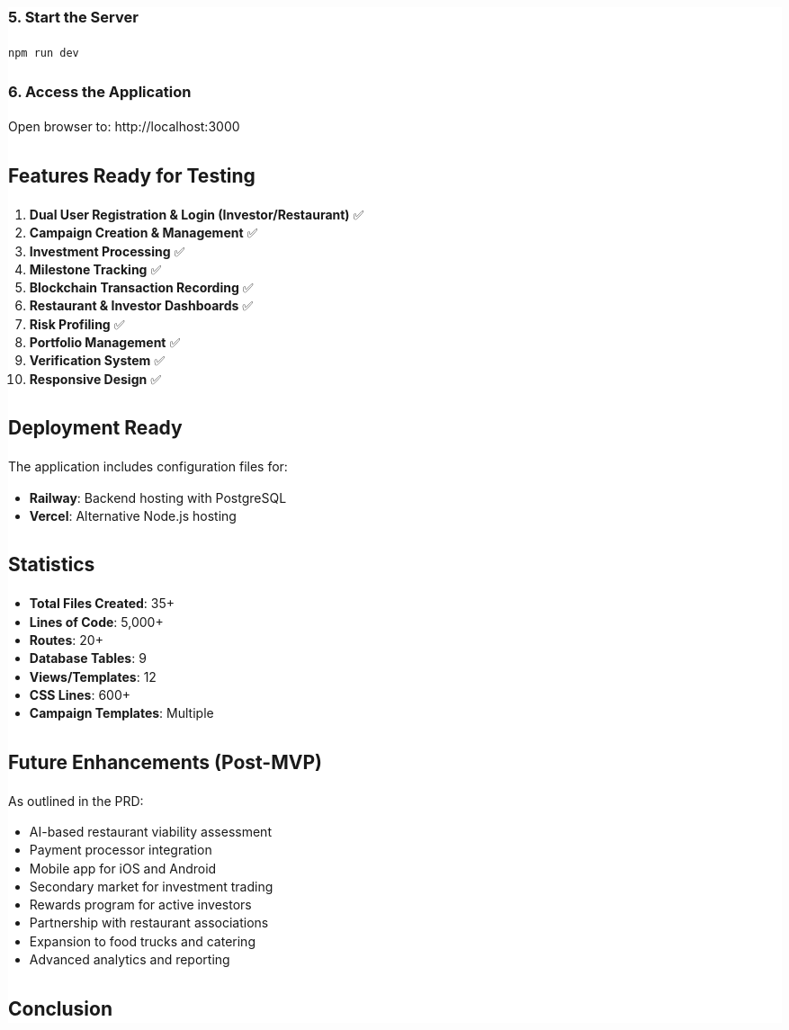 ### 5. Start the Server
```bash
npm run dev
```

### 6. Access the Application
Open browser to: http://localhost:3000

## Features Ready for Testing

1. **Dual User Registration & Login (Investor/Restaurant)** ✅
2. **Campaign Creation & Management** ✅
3. **Investment Processing** ✅
4. **Milestone Tracking** ✅
5. **Blockchain Transaction Recording** ✅
6. **Restaurant & Investor Dashboards** ✅
7. **Risk Profiling** ✅
8. **Portfolio Management** ✅
9. **Verification System** ✅
10. **Responsive Design** ✅

## Deployment Ready

The application includes configuration files for:
- **Railway**: Backend hosting with PostgreSQL
- **Vercel**: Alternative Node.js hosting

## Statistics

- **Total Files Created**: 35+
- **Lines of Code**: 5,000+
- **Routes**: 20+
- **Database Tables**: 9
- **Views/Templates**: 12
- **CSS Lines**: 600+
- **Campaign Templates**: Multiple

## Future Enhancements (Post-MVP)

As outlined in the PRD:
- AI-based restaurant viability assessment
- Payment processor integration
- Mobile app for iOS and Android
- Secondary market for investment trading
- Rewards program for active investors
- Partnership with restaurant associations
- Expansion to food trucks and catering
- Advanced analytics and reporting

## Conclusion
